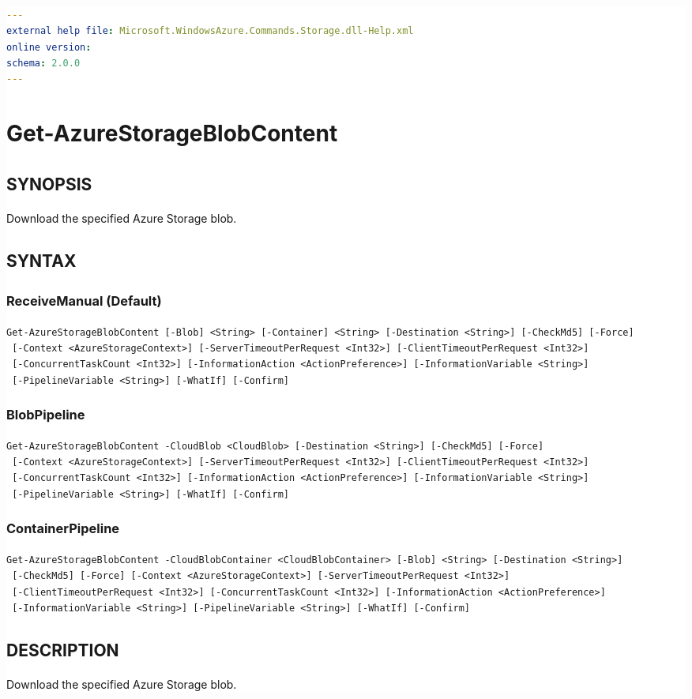 ```yaml
---
external help file: Microsoft.WindowsAzure.Commands.Storage.dll-Help.xml
online version: 
schema: 2.0.0
---
```


# Get-AzureStorageBlobContent
## SYNOPSIS
Download the specified Azure Storage blob.

## SYNTAX

### ReceiveManual (Default)
```
Get-AzureStorageBlobContent [-Blob] <String> [-Container] <String> [-Destination <String>] [-CheckMd5] [-Force]
 [-Context <AzureStorageContext>] [-ServerTimeoutPerRequest <Int32>] [-ClientTimeoutPerRequest <Int32>]
 [-ConcurrentTaskCount <Int32>] [-InformationAction <ActionPreference>] [-InformationVariable <String>]
 [-PipelineVariable <String>] [-WhatIf] [-Confirm]
```

### BlobPipeline
```
Get-AzureStorageBlobContent -CloudBlob <CloudBlob> [-Destination <String>] [-CheckMd5] [-Force]
 [-Context <AzureStorageContext>] [-ServerTimeoutPerRequest <Int32>] [-ClientTimeoutPerRequest <Int32>]
 [-ConcurrentTaskCount <Int32>] [-InformationAction <ActionPreference>] [-InformationVariable <String>]
 [-PipelineVariable <String>] [-WhatIf] [-Confirm]
```

### ContainerPipeline
```
Get-AzureStorageBlobContent -CloudBlobContainer <CloudBlobContainer> [-Blob] <String> [-Destination <String>]
 [-CheckMd5] [-Force] [-Context <AzureStorageContext>] [-ServerTimeoutPerRequest <Int32>]
 [-ClientTimeoutPerRequest <Int32>] [-ConcurrentTaskCount <Int32>] [-InformationAction <ActionPreference>]
 [-InformationVariable <String>] [-PipelineVariable <String>] [-WhatIf] [-Confirm]
```

## DESCRIPTION
Download the specified Azure Storage blob.
